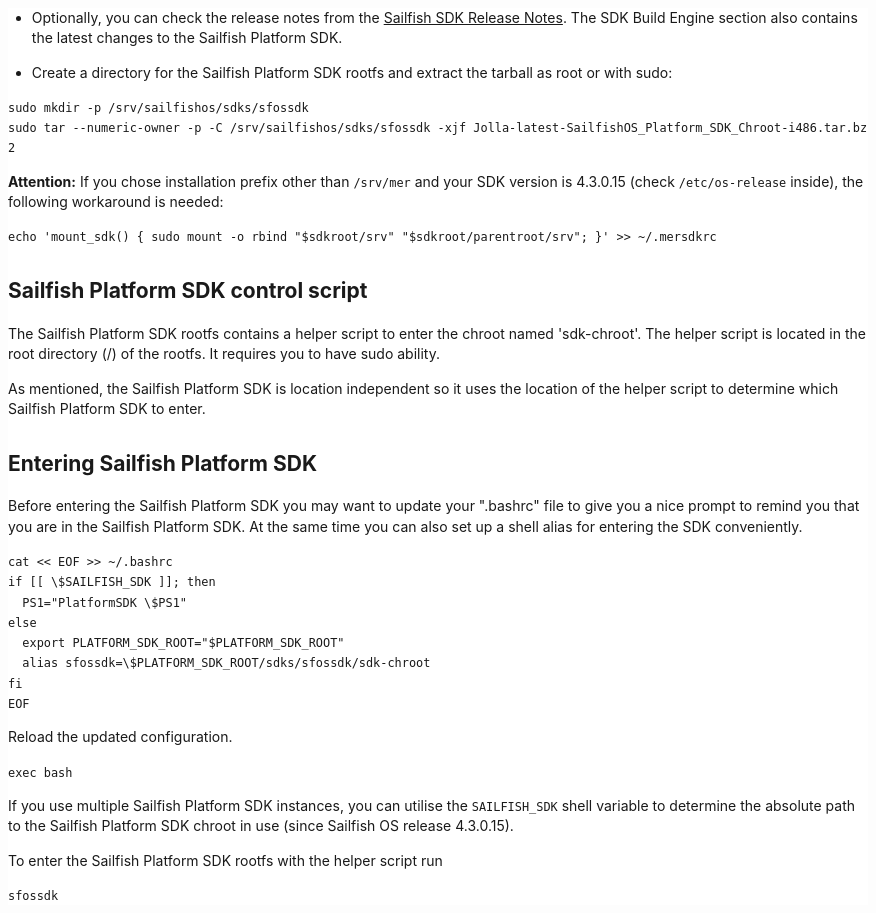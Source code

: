   - Optionally, you can check the release notes from the [Sailfish SDK Release Notes](/Tools/Sailfish_SDK#release-notes). The SDK Build Engine section also contains the latest changes to the Sailfish Platform SDK.



  - Create a directory for the Sailfish Platform SDK rootfs and extract the tarball as root or with sudo:
```nosh
sudo mkdir -p /srv/sailfishos/sdks/sfossdk
sudo tar --numeric-owner -p -C /srv/sailfishos/sdks/sfossdk -xjf Jolla-latest-SailfishOS_Platform_SDK_Chroot-i486.tar.bz2
```

**Attention:** If you chose installation prefix other than `/srv/mer` and your SDK version is 4.3.0.15 (check `/etc/os-release` inside), the following workaround is needed:

```nosh
echo 'mount_sdk() { sudo mount -o rbind "$sdkroot/srv" "$sdkroot/parentroot/srv"; }' >> ~/.mersdkrc
```

## Sailfish Platform SDK control script

The Sailfish Platform SDK rootfs contains a helper script to enter the chroot named 'sdk-chroot'. The helper script is located in the root directory (/) of the rootfs. It requires you to have sudo ability.

As mentioned, the Sailfish Platform SDK is location independent so it uses the location of the helper script to determine which Sailfish Platform SDK to enter.

## Entering Sailfish Platform SDK

Before entering the Sailfish Platform SDK you may want to update your ".bashrc" file to give you a nice prompt to remind you that you are in the Sailfish Platform SDK. At the same time you can also set up a shell alias for entering the SDK conveniently.
```nosh
cat << EOF >> ~/.bashrc
if [[ \$SAILFISH_SDK ]]; then
  PS1="PlatformSDK \$PS1"
else
  export PLATFORM_SDK_ROOT="$PLATFORM_SDK_ROOT"
  alias sfossdk=\$PLATFORM_SDK_ROOT/sdks/sfossdk/sdk-chroot
fi
EOF
```

Reload the updated configuration.
```nosh
exec bash
```

If you use multiple Sailfish Platform SDK instances, you can utilise the `SAILFISH_SDK` shell variable to determine the absolute path to the Sailfish Platform SDK chroot in use (since Sailfish OS release 4.3.0.15).

To enter the Sailfish Platform SDK rootfs with the helper script run
```nosh
sfossdk
```
